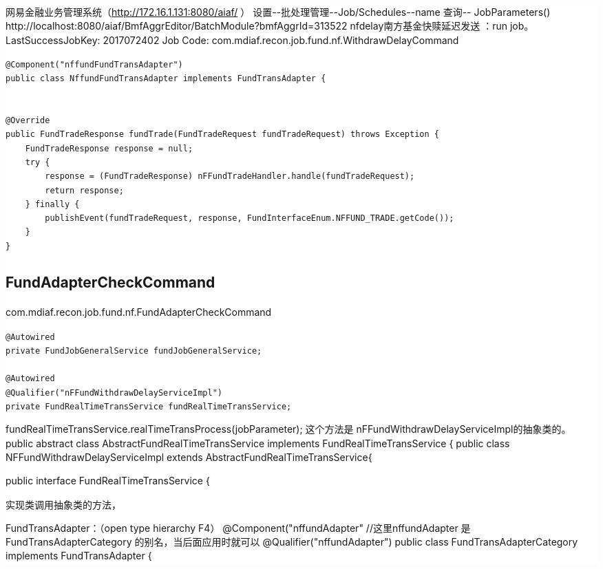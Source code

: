网易金融业务管理系统（http://172.16.1.131:8080/aiaf/ ）
设置--批处理管理--Job/Schedules--name 查询--	JobParameters()
http://localhost:8080/aiaf/BmfAggrEditor/BatchModule?bmfAggrId=313522
nfdelay南方基金快赎延迟发送 ：run job。
LastSuccessJobKey: 2017072402
Job Code: com.mdiaf.recon.job.fund.nf.WithdrawDelayCommand



```
@Component("nffundFundTransAdapter")
public class NffundFundTransAdapter implements FundTransAdapter {


@Override
public FundTradeResponse fundTrade(FundTradeRequest fundTradeRequest) throws Exception {
	FundTradeResponse response = null;
	try {
		response = (FundTradeResponse) nFFundTradeHandler.handle(fundTradeRequest);
		return response;
	} finally {
		publishEvent(fundTradeRequest, response, FundInterfaceEnum.NFFUND_TRADE.getCode());
	}
}
```















## FundAdapterCheckCommand 

com.mdiaf.recon.job.fund.nf.FundAdapterCheckCommand

    @Autowired
    private FundJobGeneralService fundJobGeneralService;
    
    @Autowired
    @Qualifier("nFFundWithdrawDelayServiceImpl")
    private FundRealTimeTransService fundRealTimeTransService;
fundRealTimeTransService.realTimeTransProcess(jobParameter); 这个方法是 nFFundWithdrawDelayServiceImpl的抽象类的。
public abstract class AbstractFundRealTimeTransService implements FundRealTimeTransService {
public class NFFundWithdrawDelayServiceImpl extends AbstractFundRealTimeTransService{

public interface FundRealTimeTransService {

实现类调用抽象类的方法，




FundTransAdapter：（open type hierarchy F4） 
@Component("nffundAdapter"		//这里nffundAdapter 是 FundTransAdapterCategory 的别名，当后面应用时就可以 @Qualifier("nffundAdapter")
public class FundTransAdapterCategory implements FundTransAdapter {
